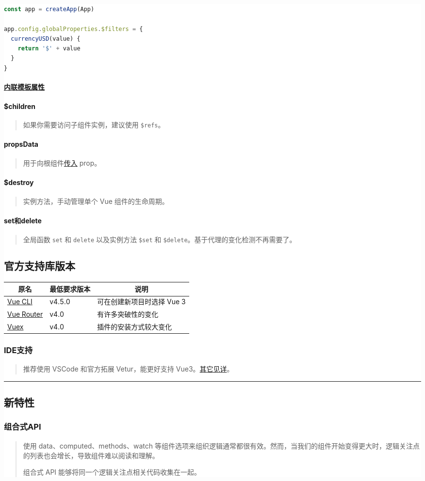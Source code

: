 ```javascript
const app = createApp(App)

app.config.globalProperties.$filters = {
  currencyUSD(value) {
    return '$' + value
  }
}
```

#### [内联模板属性](https://github.com/SpringLoach/Vue/blob/main/learning/其它官方补充.md#内联模板)

#### $children

> 如果你需要访问子组件实例，建议使用 `$refs`。

#### propsData

> 用于向根组件[传入](https://v3.cn.vuejs.org/guide/migration/props-data.html#概述) prop。

#### $destroy

> 实例方法，手动管理单个 Vue 组件的生命周期。

#### set和delete

> 全局函数 `set` 和 `delete` 以及实例方法 `$set` 和 `$delete`。基于代理的变化检测不再需要了。

## 官方支持库版本

| 原名                                                         | 最低要求版本 | 说明                       |
| ------------------------------------------------------------ | ------------ | -------------------------- |
| [Vue CLI](https://cli.vuejs.org/zh/guide/)                   | v4.5.0       | 可在创建新项目时选择 Vue 3 |
| [Vue Router](https://next.router.vuejs.org/zh/guide/migration/index.html) | v4.0         | 有许多突破性的变化         |
| [Vuex](https://next.vuex.vuejs.org/zh/guide/migrating-to-4-0-from-3-x.html) | v4.0         | 插件的安装方式较大变化     |

### IDE支持

> 推荐使用 VSCode 和官方拓展 Vetur，能更好支持 Vue3。[其它见详](https://v3.cn.vuejs.org/guide/migration/introduction.html#其他项目)。

------

## 新特性

### 组合式API

> 使用 data、computed、methods、watch 等组件选项来组织逻辑通常都很有效。然而，当我们的组件开始变得更大时，逻辑关注点的列表也会增长，导致组件难以阅读和理解。
>
> 组合式 API 能够将同一个逻辑关注点相关代码收集在一起。
